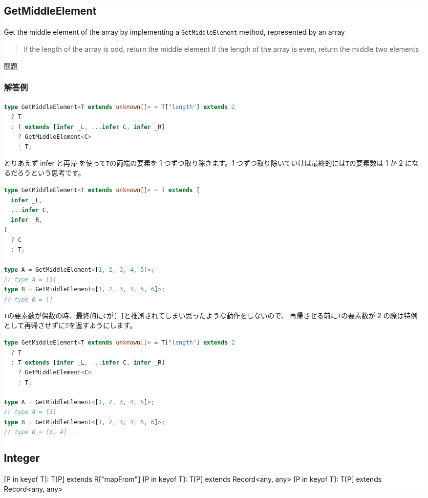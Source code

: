 ## GetMiddleElement

Get the middle element of the array by implementing a `GetMiddleElement` method, represented by an array

> If the length of the array is odd, return the middle element
> If the length of the array is even, return the middle two elements

[問題](https://github.com/type-challenges/type-challenges/blob/main/questions/09896-medium-get-middle-element/README.md)

### 解答例

```typescript
type GetMiddleElement<T extends unknown[]> = T["length"] extends 2
  ? T
  : T extends [infer _L, ...infer C, infer _R]
    ? GetMiddleElement<C>
    : T;
```

とりあえず infer と再帰 を使って`T`の両端の要素を 1 つずつ取り除きます。1 つずつ取り除いていけば最終的には`T`の要素数は 1 か 2 になるだろうという思考です。

```typescript
type GetMiddleElement<T extends unknown[]> = T extends [
  infer _L,
  ...infer C,
  infer _R,
]
  ? C
  : T;

type A = GetMiddleElement<[1, 2, 3, 4, 5]>;
// type A = [3]
type B = GetMiddleElement<[1, 2, 3, 4, 5, 6]>;
// type B = []
```

`T`の要素数が偶数の時、最終的に`C`が`[ ]`と推測されてしまい思ったような動作をしないので、
再帰させる前に`T`の要素数が 2 の際は特例として再帰させずに`T`を返すようにします。

```typescript
type GetMiddleElement<T extends unknown[]> = T["length"] extends 2
  ? T
  : T extends [infer _L, ...infer C, infer _R]
    ? GetMiddleElement<C>
    : T;

type A = GetMiddleElement<[1, 2, 3, 4, 5]>;
// type A = [3]
type B = GetMiddleElement<[1, 2, 3, 4, 5, 6]>;
// type B = [3, 4]
```

## Integer


  [P in keyof T]: T[P] extends R["mapFrom"]
  [P in keyof T]: T[P] extends Record<any, any>
  [P in keyof T]: T[P] extends Record<any, any>